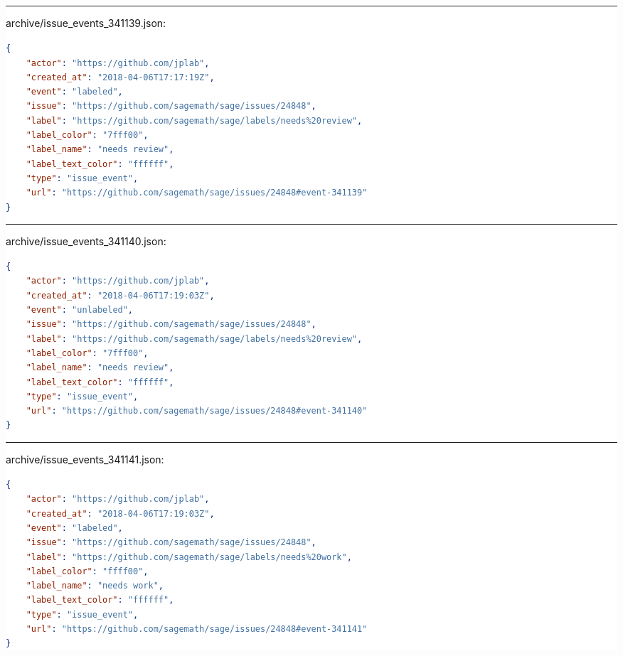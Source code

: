 
---

archive/issue_events_341139.json:
```json
{
    "actor": "https://github.com/jplab",
    "created_at": "2018-04-06T17:17:19Z",
    "event": "labeled",
    "issue": "https://github.com/sagemath/sage/issues/24848",
    "label": "https://github.com/sagemath/sage/labels/needs%20review",
    "label_color": "7fff00",
    "label_name": "needs review",
    "label_text_color": "ffffff",
    "type": "issue_event",
    "url": "https://github.com/sagemath/sage/issues/24848#event-341139"
}
```



---

archive/issue_events_341140.json:
```json
{
    "actor": "https://github.com/jplab",
    "created_at": "2018-04-06T17:19:03Z",
    "event": "unlabeled",
    "issue": "https://github.com/sagemath/sage/issues/24848",
    "label": "https://github.com/sagemath/sage/labels/needs%20review",
    "label_color": "7fff00",
    "label_name": "needs review",
    "label_text_color": "ffffff",
    "type": "issue_event",
    "url": "https://github.com/sagemath/sage/issues/24848#event-341140"
}
```



---

archive/issue_events_341141.json:
```json
{
    "actor": "https://github.com/jplab",
    "created_at": "2018-04-06T17:19:03Z",
    "event": "labeled",
    "issue": "https://github.com/sagemath/sage/issues/24848",
    "label": "https://github.com/sagemath/sage/labels/needs%20work",
    "label_color": "ffff00",
    "label_name": "needs work",
    "label_text_color": "ffffff",
    "type": "issue_event",
    "url": "https://github.com/sagemath/sage/issues/24848#event-341141"
}
```
